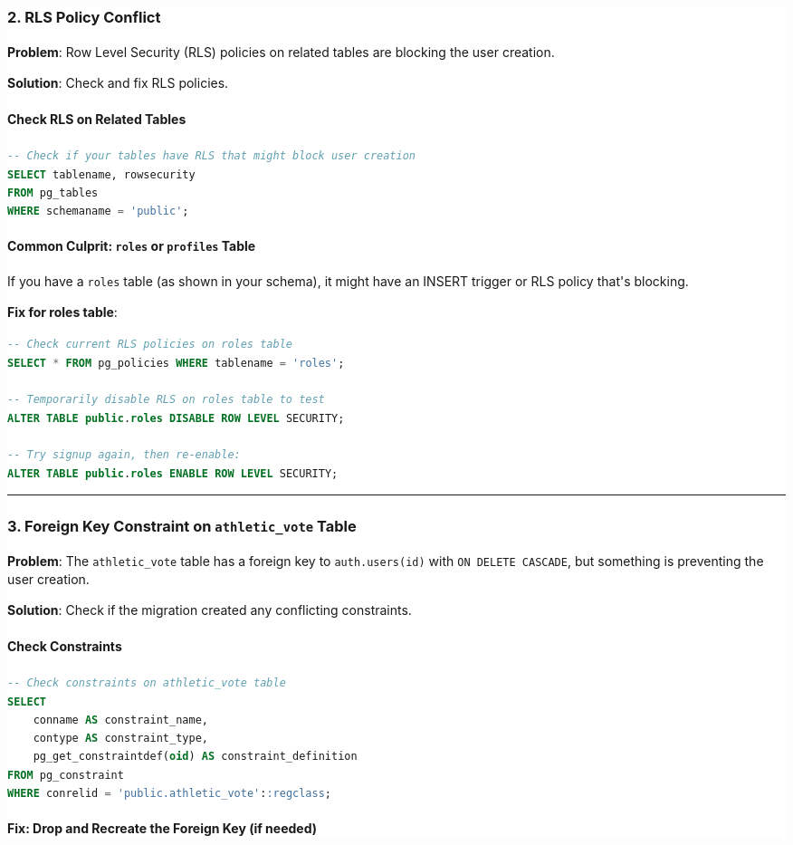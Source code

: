 ### 2. RLS Policy Conflict

**Problem**: Row Level Security (RLS) policies on related tables are blocking the user creation.

**Solution**: Check and fix RLS policies.

#### Check RLS on Related Tables

```sql
-- Check if your tables have RLS that might block user creation
SELECT tablename, rowsecurity 
FROM pg_tables 
WHERE schemaname = 'public';
```

#### Common Culprit: `roles` or `profiles` Table

If you have a `roles` table (as shown in your schema), it might have an INSERT trigger or RLS policy that's blocking.

**Fix for roles table**:

```sql
-- Check current RLS policies on roles table
SELECT * FROM pg_policies WHERE tablename = 'roles';

-- Temporarily disable RLS on roles table to test
ALTER TABLE public.roles DISABLE ROW LEVEL SECURITY;

-- Try signup again, then re-enable:
ALTER TABLE public.roles ENABLE ROW LEVEL SECURITY;
```

---

### 3. Foreign Key Constraint on `athletic_vote` Table

**Problem**: The `athletic_vote` table has a foreign key to `auth.users(id)` with `ON DELETE CASCADE`, but something is preventing the user creation.

**Solution**: Check if the migration created any conflicting constraints.

#### Check Constraints

```sql
-- Check constraints on athletic_vote table
SELECT 
    conname AS constraint_name,
    contype AS constraint_type,
    pg_get_constraintdef(oid) AS constraint_definition
FROM pg_constraint
WHERE conrelid = 'public.athletic_vote'::regclass;
```

#### Fix: Drop and Recreate the Foreign Key (if needed)
